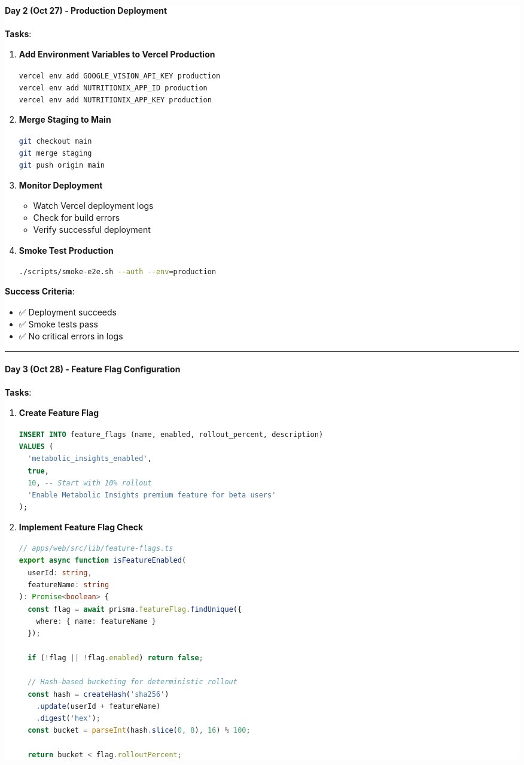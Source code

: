 #### Day 2 (Oct 27) - Production Deployment

**Tasks**:
1. **Add Environment Variables to Vercel Production**
   ```bash
   vercel env add GOOGLE_VISION_API_KEY production
   vercel env add NUTRITIONIX_APP_ID production
   vercel env add NUTRITIONIX_APP_KEY production
   ```

2. **Merge Staging to Main**
   ```bash
   git checkout main
   git merge staging
   git push origin main
   ```

3. **Monitor Deployment**
   - Watch Vercel deployment logs
   - Check for build errors
   - Verify successful deployment

4. **Smoke Test Production**
   ```bash
   ./scripts/smoke-e2e.sh --auth --env=production
   ```

**Success Criteria**:
- ✅ Deployment succeeds
- ✅ Smoke tests pass
- ✅ No critical errors in logs

---

#### Day 3 (Oct 28) - Feature Flag Configuration

**Tasks**:
1. **Create Feature Flag**
   ```sql
   INSERT INTO feature_flags (name, enabled, rollout_percent, description)
   VALUES (
     'metabolic_insights_enabled',
     true,
     10, -- Start with 10% rollout
     'Enable Metabolic Insights premium feature for beta users'
   );
   ```

2. **Implement Feature Flag Check**
   ```typescript
   // apps/web/src/lib/feature-flags.ts
   export async function isFeatureEnabled(
     userId: string,
     featureName: string
   ): Promise<boolean> {
     const flag = await prisma.featureFlag.findUnique({
       where: { name: featureName }
     });

     if (!flag || !flag.enabled) return false;

     // Hash-based bucketing for deterministic rollout
     const hash = createHash('sha256')
       .update(userId + featureName)
       .digest('hex');
     const bucket = parseInt(hash.slice(0, 8), 16) % 100;

     return bucket < flag.rolloutPercent;
   ```